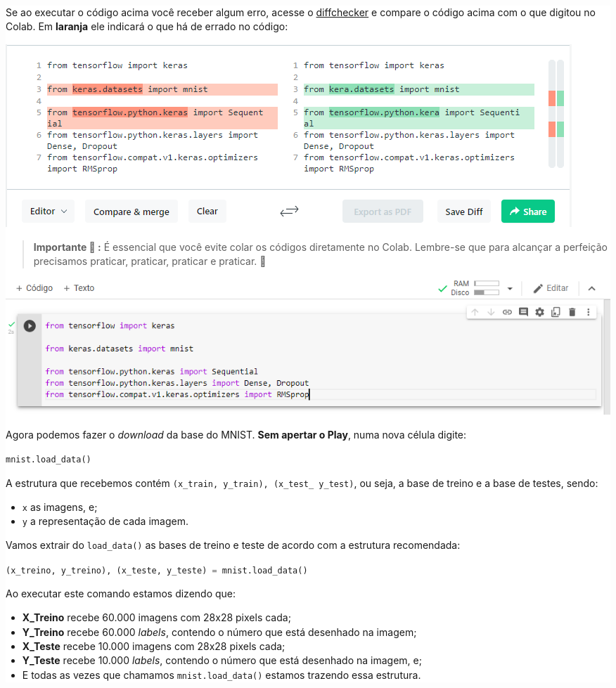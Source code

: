 Se ao executar o código acima você receber algum erro, acesse o [diffchecker](https://www.diffchecker.com/) e compare o código acima com o que digitou no Colab. Em **laranja** ele indicará o que há de errado no código:

![Aula02_Figura39](imagens/Aula02_Figura39.png)

> **Importante :mega: :** É essencial que você evite colar os códigos diretamente no Colab. Lembre-se que para alcançar a perfeição precisamos praticar, praticar, praticar e praticar. :blue_heart:

![Aula02_Figura38](imagens/Aula02_Figura38.png)

Agora podemos fazer o _download_ da base do MNIST. **Sem apertar o Play**, numa nova célula digite:

```python
mnist.load_data()
```

A estrutura que recebemos contém `(x_train, y_train), (x_test_ y_test)`, ou seja, a base de treino e a base de testes, sendo:

- `x` as imagens, e;
- `y` a representação de cada imagem.

Vamos extrair do `load_data()` as bases de treino e teste de acordo com a estrutura recomendada:

```python
(x_treino, y_treino), (x_teste, y_teste) = mnist.load_data()
```

Ao executar este comando estamos dizendo que: 

- **X_Treino** recebe 60.000 imagens com 28x28 pixels cada;
- **Y_Treino** recebe 60.000 _labels_, contendo o número que está desenhado na imagem;
- **X_Teste** recebe 10.000 imagens com 28x28 pixels cada;
- **Y_Teste** recebe 10.000 _labels_, contendo o número que está desenhado na imagem, e;
- E todas as vezes que chamamos `mnist.load_data()` estamos trazendo essa estrutura.
